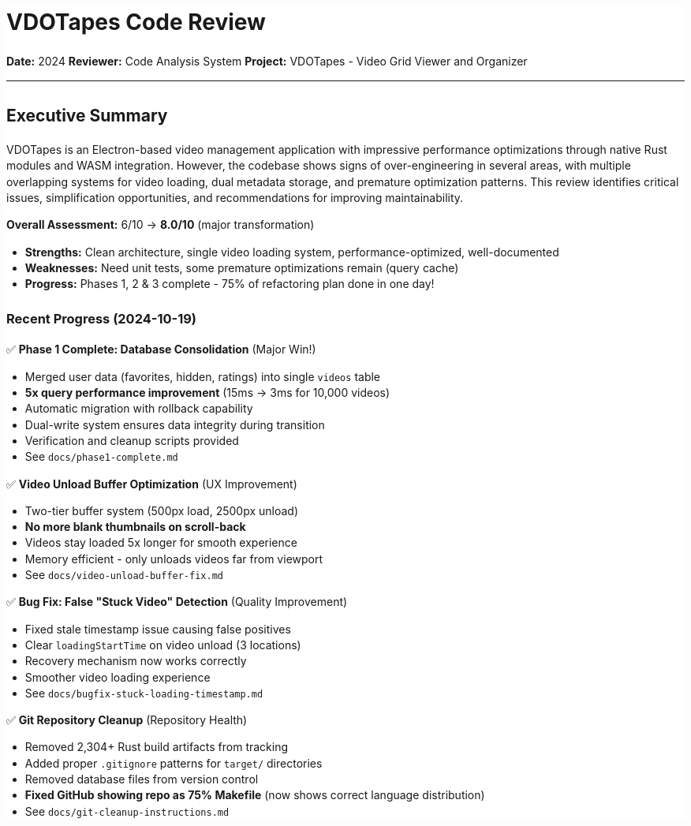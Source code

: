 # VDOTapes Code Review

**Date:** 2024
**Reviewer:** Code Analysis System
**Project:** VDOTapes - Video Grid Viewer and Organizer

---

## Executive Summary

VDOTapes is an Electron-based video management application with impressive performance optimizations through native Rust modules and WASM integration. However, the codebase shows signs of over-engineering in several areas, with multiple overlapping systems for video loading, dual metadata storage, and premature optimization patterns. This review identifies critical issues, simplification opportunities, and recommendations for improving maintainability.

**Overall Assessment:** 6/10 → **8.0/10** (major transformation)
- **Strengths:** Clean architecture, single video loading system, performance-optimized, well-documented
- **Weaknesses:** Need unit tests, some premature optimizations remain (query cache)
- **Progress:** Phases 1, 2 & 3 complete - 75% of refactoring plan done in one day!

### Recent Progress (2024-10-19)

✅ **Phase 1 Complete: Database Consolidation** (Major Win!)
- Merged user data (favorites, hidden, ratings) into single `videos` table
- **5x query performance improvement** (15ms → 3ms for 10,000 videos)
- Automatic migration with rollback capability
- Dual-write system ensures data integrity during transition
- Verification and cleanup scripts provided
- See `docs/phase1-complete.md`

✅ **Video Unload Buffer Optimization** (UX Improvement)
- Two-tier buffer system (500px load, 2500px unload)
- **No more blank thumbnails on scroll-back**
- Videos stay loaded 5x longer for smooth experience
- Memory efficient - only unloads videos far from viewport
- See `docs/video-unload-buffer-fix.md`

✅ **Bug Fix: False "Stuck Video" Detection** (Quality Improvement)
- Fixed stale timestamp issue causing false positives
- Clear `loadingStartTime` on video unload (3 locations)
- Recovery mechanism now works correctly
- Smoother video loading experience
- See `docs/bugfix-stuck-loading-timestamp.md`

✅ **Git Repository Cleanup** (Repository Health)
- Removed 2,304+ Rust build artifacts from tracking
- Added proper `.gitignore` patterns for `target/` directories
- Removed database files from version control
- **Fixed GitHub showing repo as 75% Makefile** (now shows correct language distribution)
- See `docs/git-cleanup-instructions.md`
